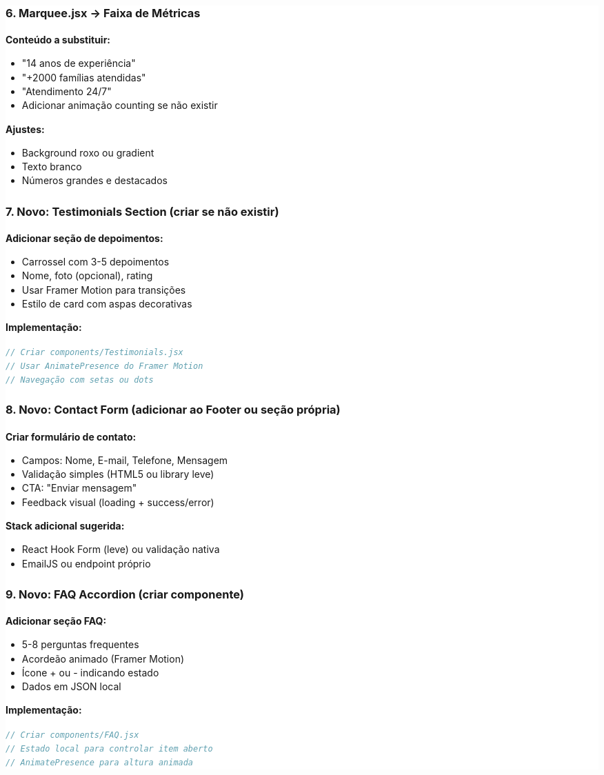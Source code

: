### 6. **Marquee.jsx** → Faixa de Métricas
**Conteúdo a substituir:**
- "14 anos de experiência"
- "+2000 famílias atendidas"
- "Atendimento 24/7"
- Adicionar animação counting se não existir

**Ajustes:**
- Background roxo ou gradient
- Texto branco
- Números grandes e destacados

### 7. **Novo: Testimonials Section** (criar se não existir)
**Adicionar seção de depoimentos:**
- Carrossel com 3-5 depoimentos
- Nome, foto (opcional), rating
- Usar Framer Motion para transições
- Estilo de card com aspas decorativas

**Implementação:**
```javascript
// Criar components/Testimonials.jsx
// Usar AnimatePresence do Framer Motion
// Navegação com setas ou dots
```

### 8. **Novo: Contact Form** (adicionar ao Footer ou seção própria)
**Criar formulário de contato:**
- Campos: Nome, E-mail, Telefone, Mensagem
- Validação simples (HTML5 ou library leve)
- CTA: "Enviar mensagem"
- Feedback visual (loading + success/error)

**Stack adicional sugerida:**
- React Hook Form (leve) ou validação nativa
- EmailJS ou endpoint próprio

### 9. **Novo: FAQ Accordion** (criar componente)
**Adicionar seção FAQ:**
- 5-8 perguntas frequentes
- Acordeão animado (Framer Motion)
- Ícone + ou - indicando estado
- Dados em JSON local

**Implementação:**
```javascript
// Criar components/FAQ.jsx
// Estado local para controlar item aberto
// AnimatePresence para altura animada
```
